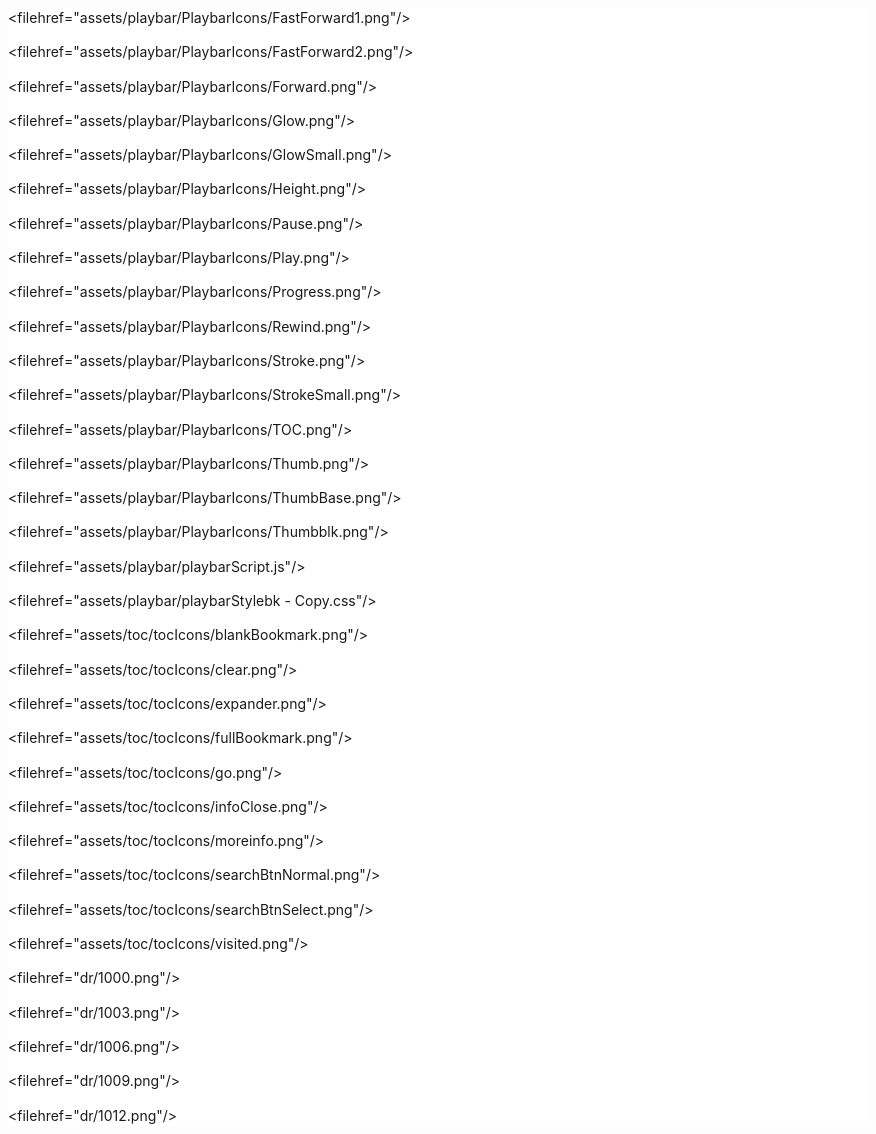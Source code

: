 <filehref="assets/playbar/PlaybarIcons/FastForward1.png"/>

<filehref="assets/playbar/PlaybarIcons/FastForward2.png"/>

<filehref="assets/playbar/PlaybarIcons/Forward.png"/>

<filehref="assets/playbar/PlaybarIcons/Glow.png"/>

<filehref="assets/playbar/PlaybarIcons/GlowSmall.png"/>

<filehref="assets/playbar/PlaybarIcons/Height.png"/>

<filehref="assets/playbar/PlaybarIcons/Pause.png"/>

<filehref="assets/playbar/PlaybarIcons/Play.png"/>

<filehref="assets/playbar/PlaybarIcons/Progress.png"/>

<filehref="assets/playbar/PlaybarIcons/Rewind.png"/>

<filehref="assets/playbar/PlaybarIcons/Stroke.png"/>

<filehref="assets/playbar/PlaybarIcons/StrokeSmall.png"/>

<filehref="assets/playbar/PlaybarIcons/TOC.png"/>

<filehref="assets/playbar/PlaybarIcons/Thumb.png"/>

<filehref="assets/playbar/PlaybarIcons/ThumbBase.png"/>

<filehref="assets/playbar/PlaybarIcons/Thumbblk.png"/>

<filehref="assets/playbar/playbarScript.js"/>

<filehref="assets/playbar/playbarStylebk - Copy.css"/>

<filehref="assets/toc/tocIcons/blankBookmark.png"/>

<filehref="assets/toc/tocIcons/clear.png"/>

<filehref="assets/toc/tocIcons/expander.png"/>

<filehref="assets/toc/tocIcons/fullBookmark.png"/>

<filehref="assets/toc/tocIcons/go.png"/>

<filehref="assets/toc/tocIcons/infoClose.png"/>

<filehref="assets/toc/tocIcons/moreinfo.png"/>

<filehref="assets/toc/tocIcons/searchBtnNormal.png"/>

<filehref="assets/toc/tocIcons/searchBtnSelect.png"/>

<filehref="assets/toc/tocIcons/visited.png"/>

<filehref="dr/1000.png"/>

<filehref="dr/1003.png"/>

<filehref="dr/1006.png"/>

<filehref="dr/1009.png"/>

<filehref="dr/1012.png"/>
